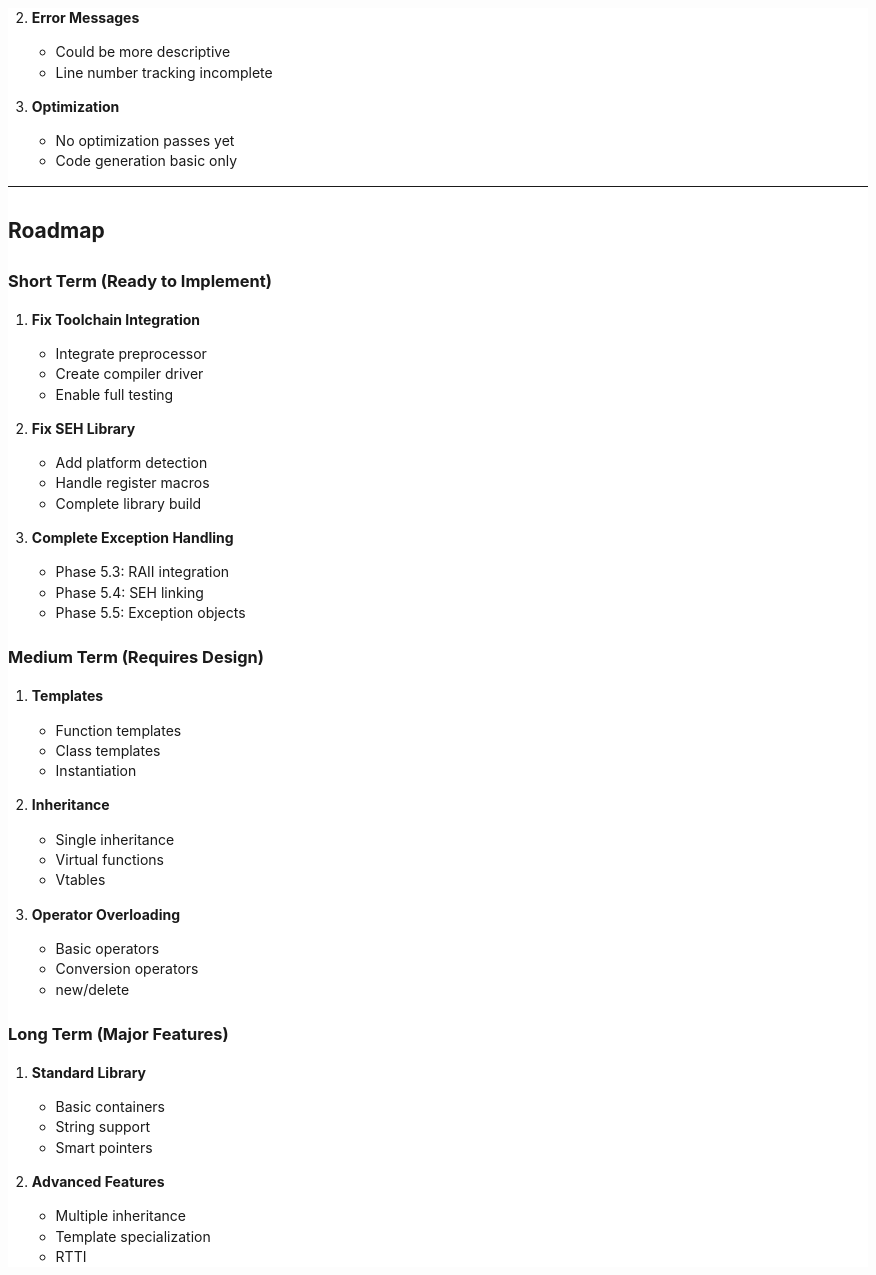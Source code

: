 2. **Error Messages**
   - Could be more descriptive
   - Line number tracking incomplete

3. **Optimization**
   - No optimization passes yet
   - Code generation basic only

---

## Roadmap

### Short Term (Ready to Implement)

1. **Fix Toolchain Integration**
   - Integrate preprocessor
   - Create compiler driver
   - Enable full testing

2. **Fix SEH Library**
   - Add platform detection
   - Handle register macros
   - Complete library build

3. **Complete Exception Handling**
   - Phase 5.3: RAII integration
   - Phase 5.4: SEH linking
   - Phase 5.5: Exception objects

### Medium Term (Requires Design)

1. **Templates**
   - Function templates
   - Class templates
   - Instantiation

2. **Inheritance**
   - Single inheritance
   - Virtual functions
   - Vtables

3. **Operator Overloading**
   - Basic operators
   - Conversion operators
   - new/delete

### Long Term (Major Features)

1. **Standard Library**
   - Basic containers
   - String support
   - Smart pointers

2. **Advanced Features**
   - Multiple inheritance
   - Template specialization
   - RTTI
